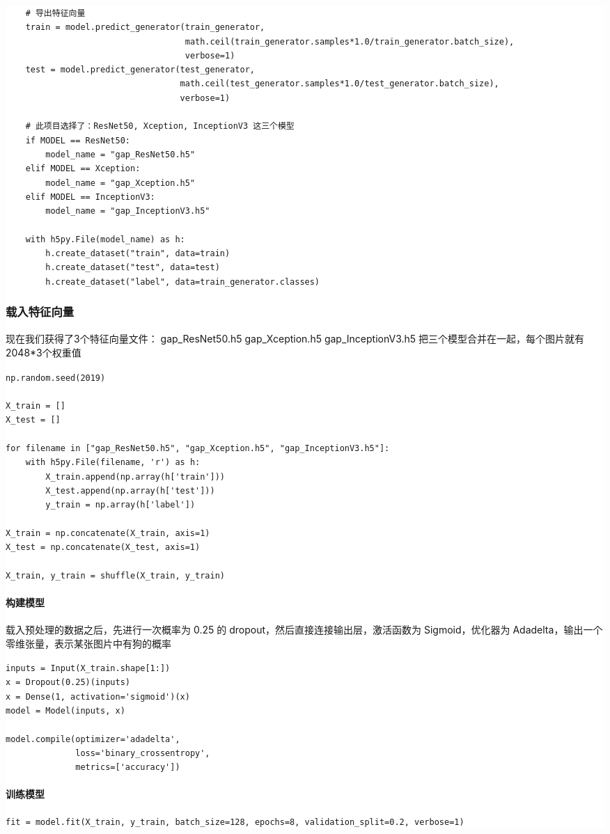 ```
    # 导出特征向量
    train = model.predict_generator(train_generator, 
                                    math.ceil(train_generator.samples*1.0/train_generator.batch_size), 
                                    verbose=1)
    test = model.predict_generator(test_generator, 
                                   math.ceil(test_generator.samples*1.0/test_generator.batch_size), 
                                   verbose=1)
    
    # 此项目选择了：ResNet50, Xception, InceptionV3 这三个模型
    if MODEL == ResNet50:
        model_name = "gap_ResNet50.h5"
    elif MODEL == Xception:
        model_name = "gap_Xception.h5"
    elif MODEL == InceptionV3:
        model_name = "gap_InceptionV3.h5"
        
    with h5py.File(model_name) as h:
        h.create_dataset("train", data=train)
        h.create_dataset("test", data=test)
        h.create_dataset("label", data=train_generator.classes)
```

### 载入特征向量
现在我们获得了3个特征向量文件：
gap_ResNet50.h5
gap_Xception.h5
gap_InceptionV3.h5
把三个模型合并在一起，每个图片就有2048*3个权重值
```
np.random.seed(2019)

X_train = []
X_test = []

for filename in ["gap_ResNet50.h5", "gap_Xception.h5", "gap_InceptionV3.h5"]:
    with h5py.File(filename, 'r') as h:
        X_train.append(np.array(h['train']))
        X_test.append(np.array(h['test']))
        y_train = np.array(h['label'])

X_train = np.concatenate(X_train, axis=1)
X_test = np.concatenate(X_test, axis=1)

X_train, y_train = shuffle(X_train, y_train)
```
#### 构建模型
载入预处理的数据之后，先进行一次概率为 0.25 的 dropout，然后直接连接输出层，激活函数为 Sigmoid，优化器为 Adadelta，输出一个零维张量，表示某张图片中有狗的概率
```
inputs = Input(X_train.shape[1:])
x = Dropout(0.25)(inputs)
x = Dense(1, activation='sigmoid')(x)
model = Model(inputs, x)

model.compile(optimizer='adadelta', 
              loss='binary_crossentropy', 
              metrics=['accuracy'])
```
#### 训练模型
```
fit = model.fit(X_train, y_train, batch_size=128, epochs=8, validation_split=0.2, verbose=1)
```